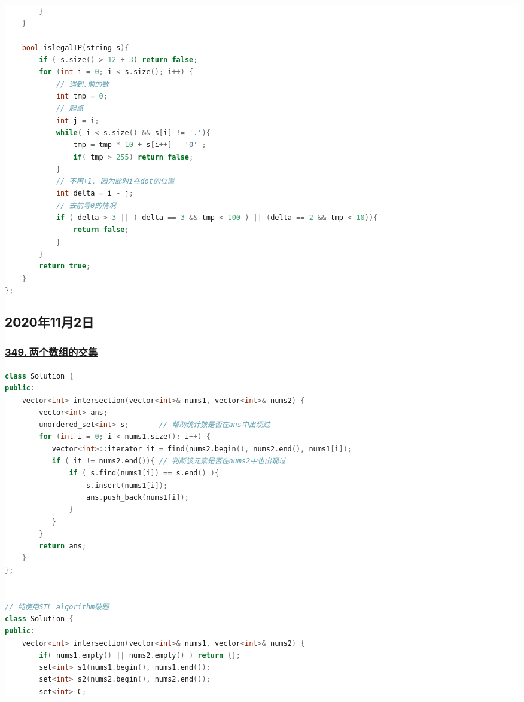 ```cpp
        }
    }
    
    bool islegalIP(string s){
        if ( s.size() > 12 + 3) return false;
        for (int i = 0; i < s.size(); i++) {
            // 遇到.前的数
            int tmp = 0;
            // 起点
            int j = i;
            while( i < s.size() && s[i] != '.'){
                tmp = tmp * 10 + s[i++] - '0' ;
                if( tmp > 255) return false;
            }
            // 不用+1, 因为此时i在dot的位置
            int delta = i - j;
            // 去前导0的情况
            if ( delta > 3 || ( delta == 3 && tmp < 100 ) || (delta == 2 && tmp < 10)){
                return false;
            }
        }
        return true;    
    }
};

```





## 2020年11月2日

### [349. 两个数组的交集](https://leetcode-cn.com/problems/intersection-of-two-arrays/)

```cpp
class Solution {
public:
    vector<int> intersection(vector<int>& nums1, vector<int>& nums2) {
        vector<int> ans;
        unordered_set<int> s;		// 帮助统计数是否在ans中出现过
        for (int i = 0; i < nums1.size(); i++) {
           vector<int>::iterator it = find(nums2.begin(), nums2.end(), nums1[i]);
           if ( it != nums2.end()){	// 判断该元素是否在nums2中也出现过
               if ( s.find(nums1[i]) == s.end() ){
                   s.insert(nums1[i]);
                   ans.push_back(nums1[i]);
               }
           }
        }
        return ans;
    }
};


// 纯使用STL algorithm破题
class Solution {
public:
    vector<int> intersection(vector<int>& nums1, vector<int>& nums2) {
        if( nums1.empty() || nums2.empty() ) return {};
        set<int> s1(nums1.begin(), nums1.end());
        set<int> s2(nums2.begin(), nums2.end());
        set<int> C;
```